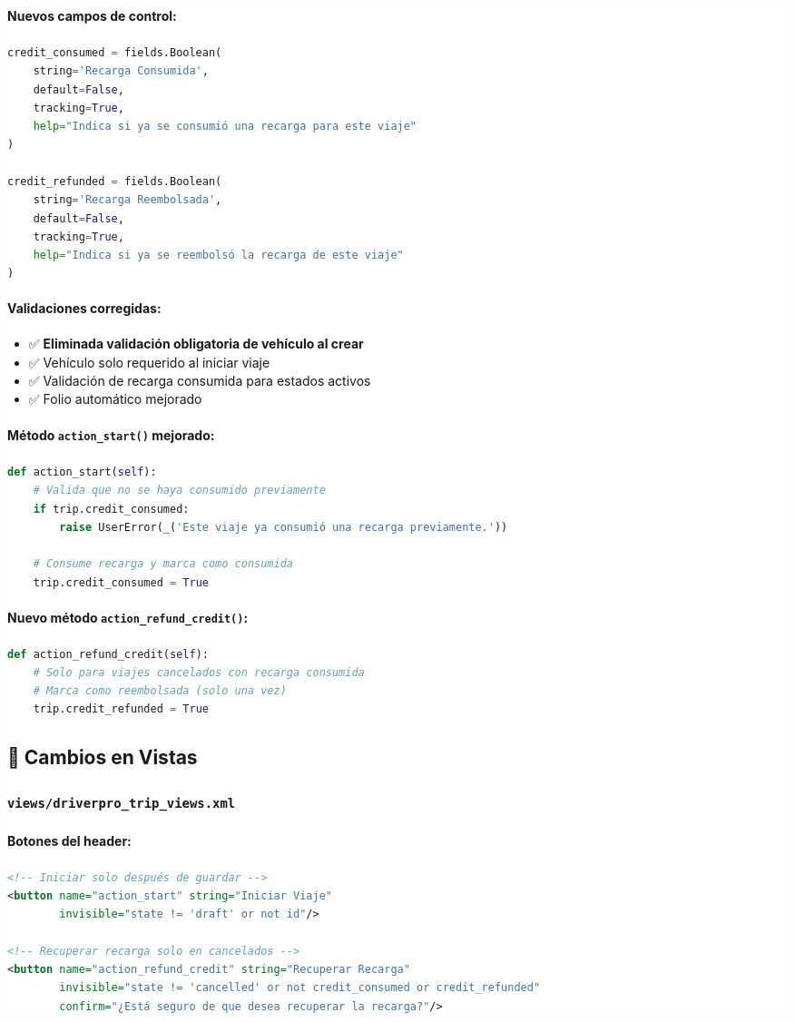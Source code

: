 #### **Nuevos campos de control:**

```python
credit_consumed = fields.Boolean(
    string='Recarga Consumida',
    default=False,
    tracking=True,
    help="Indica si ya se consumió una recarga para este viaje"
)

credit_refunded = fields.Boolean(
    string='Recarga Reembolsada',
    default=False,
    tracking=True,
    help="Indica si ya se reembolsó la recarga de este viaje"
)
```

#### **Validaciones corregidas:**

- ✅ **Eliminada validación obligatoria de vehículo al crear**
- ✅ Vehículo solo requerido al iniciar viaje
- ✅ Validación de recarga consumida para estados activos
- ✅ Folio automático mejorado

#### **Método `action_start()` mejorado:**

```python
def action_start(self):
    # Valida que no se haya consumido previamente
    if trip.credit_consumed:
        raise UserError(_('Este viaje ya consumió una recarga previamente.'))

    # Consume recarga y marca como consumida
    trip.credit_consumed = True
```

#### **Nuevo método `action_refund_credit()`:**

```python
def action_refund_credit(self):
    # Solo para viajes cancelados con recarga consumida
    # Marca como reembolsada (solo una vez)
    trip.credit_refunded = True
```

## 🎨 **Cambios en Vistas**

### **`views/driverpro_trip_views.xml`**

#### **Botones del header:**

```xml
<!-- Iniciar solo después de guardar -->
<button name="action_start" string="Iniciar Viaje"
        invisible="state != 'draft' or not id"/>

<!-- Recuperar recarga solo en cancelados -->
<button name="action_refund_credit" string="Recuperar Recarga"
        invisible="state != 'cancelled' or not credit_consumed or credit_refunded"
        confirm="¿Está seguro de que desea recuperar la recarga?"/>
```
